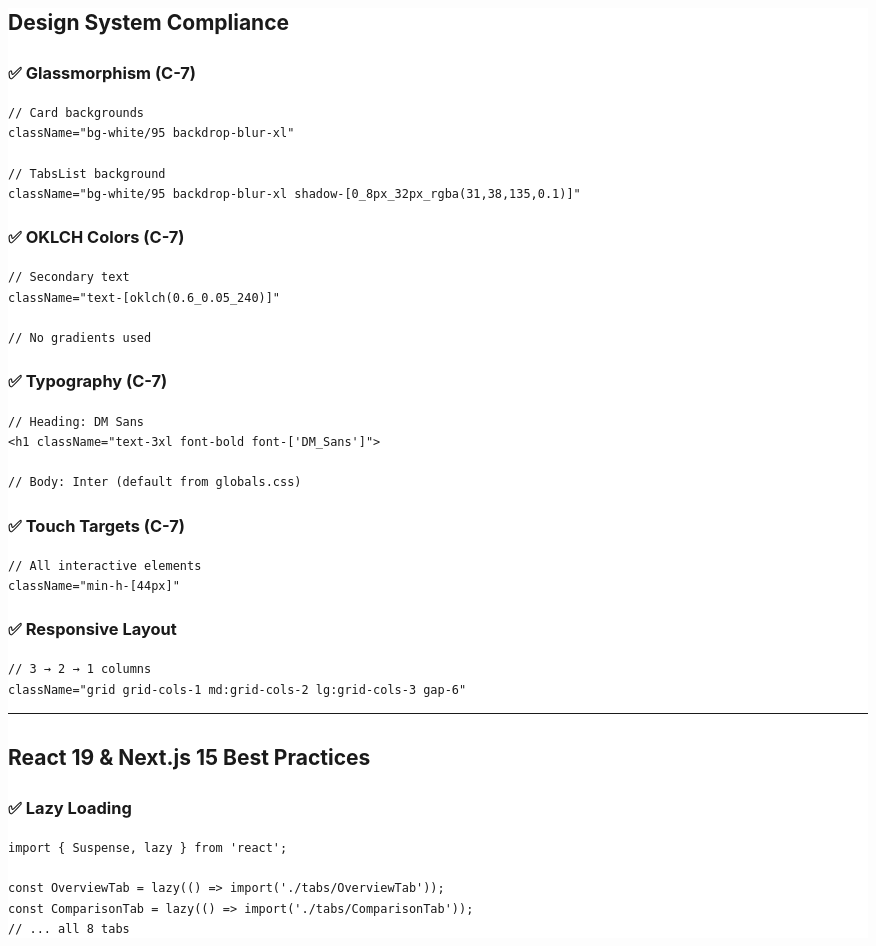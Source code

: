
## Design System Compliance

### ✅ Glassmorphism (C-7)
```tsx
// Card backgrounds
className="bg-white/95 backdrop-blur-xl"

// TabsList background
className="bg-white/95 backdrop-blur-xl shadow-[0_8px_32px_rgba(31,38,135,0.1)]"
```

### ✅ OKLCH Colors (C-7)
```tsx
// Secondary text
className="text-[oklch(0.6_0.05_240)]"

// No gradients used
```

### ✅ Typography (C-7)
```tsx
// Heading: DM Sans
<h1 className="text-3xl font-bold font-['DM_Sans']">

// Body: Inter (default from globals.css)
```

### ✅ Touch Targets (C-7)
```tsx
// All interactive elements
className="min-h-[44px]"
```

### ✅ Responsive Layout
```tsx
// 3 → 2 → 1 columns
className="grid grid-cols-1 md:grid-cols-2 lg:grid-cols-3 gap-6"
```

---

## React 19 & Next.js 15 Best Practices

### ✅ Lazy Loading
```tsx
import { Suspense, lazy } from 'react';

const OverviewTab = lazy(() => import('./tabs/OverviewTab'));
const ComparisonTab = lazy(() => import('./tabs/ComparisonTab'));
// ... all 8 tabs
```
